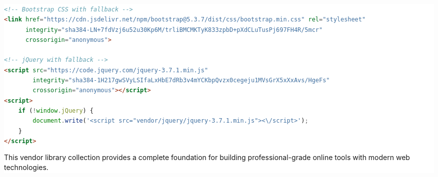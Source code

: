 ```html
<!-- Bootstrap CSS with fallback -->
<link href="https://cdn.jsdelivr.net/npm/bootstrap@5.3.7/dist/css/bootstrap.min.css" rel="stylesheet" 
      integrity="sha384-LN+7fdVzj6u52u30Kp6M/trliBMCMKTyK833zpbD+pXdCLuTusPj697FH4R/5mcr" 
      crossorigin="anonymous">

<!-- jQuery with fallback -->
<script src="https://code.jquery.com/jquery-3.7.1.min.js" 
        integrity="sha384-1H217gwSVyLSIfaLxHbE7dRb3v4mYCKbpQvzx0cegeju1MVsGrX5xXxAvs/HgeFs" 
        crossorigin="anonymous"></script>
<script>
    if (!window.jQuery) {
        document.write('<script src="vendor/jquery/jquery-3.7.1.min.js"><\/script>');
    }
</script>
```

This vendor library collection provides a complete foundation for building professional-grade online tools with modern web technologies.